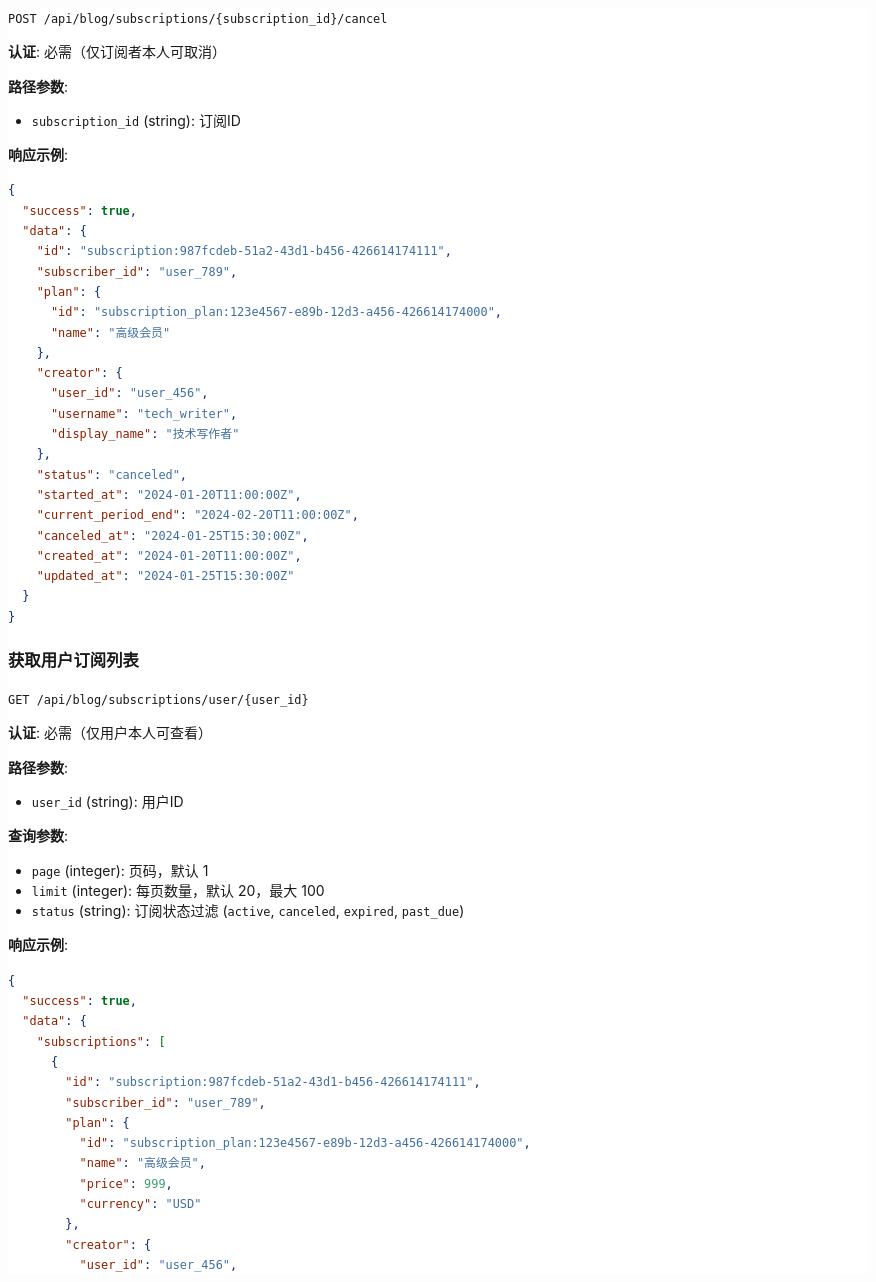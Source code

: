 ```http
POST /api/blog/subscriptions/{subscription_id}/cancel
```

**认证**: 必需（仅订阅者本人可取消）

**路径参数**:
- `subscription_id` (string): 订阅ID

**响应示例**:
```json
{
  "success": true,
  "data": {
    "id": "subscription:987fcdeb-51a2-43d1-b456-426614174111",
    "subscriber_id": "user_789",
    "plan": {
      "id": "subscription_plan:123e4567-e89b-12d3-a456-426614174000",
      "name": "高级会员"
    },
    "creator": {
      "user_id": "user_456",
      "username": "tech_writer",
      "display_name": "技术写作者"
    },
    "status": "canceled",
    "started_at": "2024-01-20T11:00:00Z",
    "current_period_end": "2024-02-20T11:00:00Z",
    "canceled_at": "2024-01-25T15:30:00Z",
    "created_at": "2024-01-20T11:00:00Z",
    "updated_at": "2024-01-25T15:30:00Z"
  }
}
```

### 获取用户订阅列表

```http
GET /api/blog/subscriptions/user/{user_id}
```

**认证**: 必需（仅用户本人可查看）

**路径参数**:
- `user_id` (string): 用户ID

**查询参数**:
- `page` (integer): 页码，默认 1
- `limit` (integer): 每页数量，默认 20，最大 100
- `status` (string): 订阅状态过滤 (`active`, `canceled`, `expired`, `past_due`)

**响应示例**:
```json
{
  "success": true,
  "data": {
    "subscriptions": [
      {
        "id": "subscription:987fcdeb-51a2-43d1-b456-426614174111",
        "subscriber_id": "user_789",
        "plan": {
          "id": "subscription_plan:123e4567-e89b-12d3-a456-426614174000",
          "name": "高级会员",
          "price": 999,
          "currency": "USD"
        },
        "creator": {
          "user_id": "user_456",
```